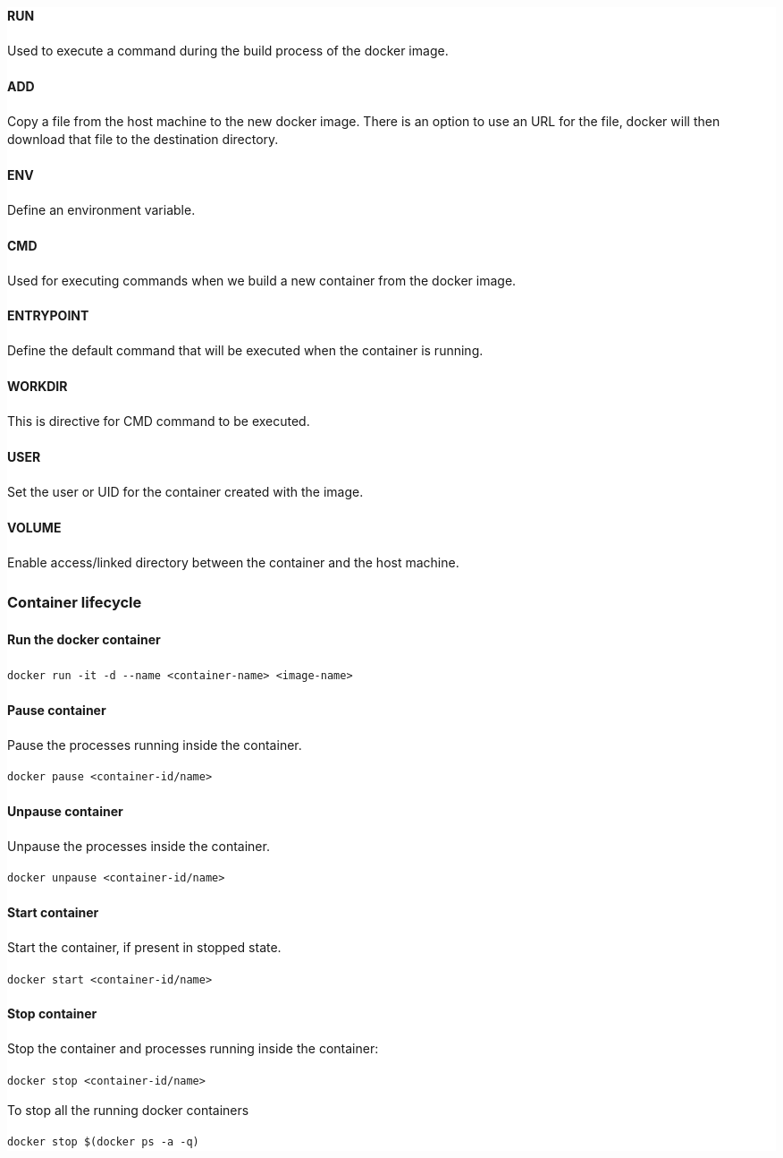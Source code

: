 #### RUN
Used to execute a command during the build process of the docker image.

#### ADD
Copy a file from the host machine to the new docker image. There is an option to use an URL for the file, docker will then download that file to the destination directory.

#### ENV
Define an environment variable.

#### CMD
Used for executing commands when we build a new container from the docker image.

#### ENTRYPOINT
Define the default command that will be executed when the container is running.

#### WORKDIR
This is directive for CMD command to be executed.

#### USER
Set the user or UID for the container created with the image.

#### VOLUME
Enable access/linked directory between the container and the host machine. 

### Container lifecycle

#### Run the docker container
```
docker run -it -d --name <container-name> <image-name>
```

#### Pause container
Pause the processes running inside the container.
```
docker pause <container-id/name>
```

#### Unpause container
Unpause the processes inside the container.
```
docker unpause <container-id/name>
```

#### Start container
Start the container, if present in stopped state.
```
docker start <container-id/name>
```

#### Stop container
Stop the container and processes running inside the container:
```
docker stop <container-id/name>
```
To stop all the running docker containers
```
docker stop $(docker ps -a -q)
```
